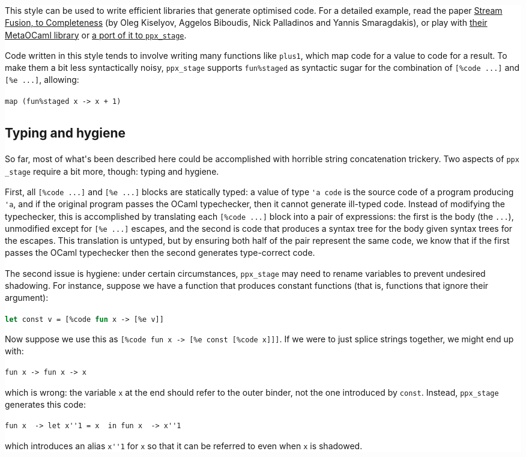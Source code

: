 This style can be used to write efficient libraries that generate
optimised code. For a detailed example, read the paper [Stream Fusion,
to Completeness](https://strymonas.github.io/) (by Oleg Kiselyov,
Aggelos Biboudis, Nick Palladinos and Yannis Smaragdakis), or play
with [their MetaOCaml
library](https://github.com/strymonas/staged-streams.ocaml) or [a port
of it to `ppx_stage`](test/strymonas.ml).

Code written in this style tends to involve writing many functions
like `plus1`, which map code for a value to code for a result. To make
them a bit less syntactically noisy, `ppx_stage` supports `fun%staged`
as syntactic sugar for the combination of `[%code ...]` and `[%e
...]`, allowing:

    map (fun%staged x -> x + 1)


## Typing and hygiene

So far, most of what's been described here could be accomplished with
horrible string concatenation trickery. Two aspects of `ppx_stage`
require a bit more, though: typing and hygiene.

First, all `[%code ...]` and `[%e ...]` blocks are statically typed: a
value of type `'a code` is the source code of a program producing
`'a`, and if the original program passes the OCaml typechecker, then
it cannot generate ill-typed code. Instead of modifying the
typechecker, this is accomplished by translating each `[%code ...]`
block into a pair of expressions: the first is the body (the `...`),
unmodified except for `[%e ...]` escapes, and the second is code that
produces a syntax tree for the body given syntax trees for the
escapes. This translation is untyped, but by ensuring both half of the
pair represent the same code, we know that if the first passes the
OCaml typechecker then the second generates type-correct code.

The second issue is hygiene: under certain circumstances, `ppx_stage`
may need to rename variables to prevent undesired shadowing. For
instance, suppose we have a function that produces constant functions
(that is, functions that ignore their argument):

``` ocaml
let const v = [%code fun x -> [%e v]]
```

Now suppose we use this as `[%code fun x -> [%e const [%code x]]]`. If
we were to just splice strings together, we might end up with:

    fun x -> fun x -> x

which is wrong: the variable `x` at the end should refer to the outer
binder, not the one introduced by `const`. Instead, `ppx_stage`
generates this code:

    fun x  -> let x''1 = x  in fun x  -> x''1

which introduces an alias `x''1` for `x` so that it can be referred to
even when `x` is shadowed.
